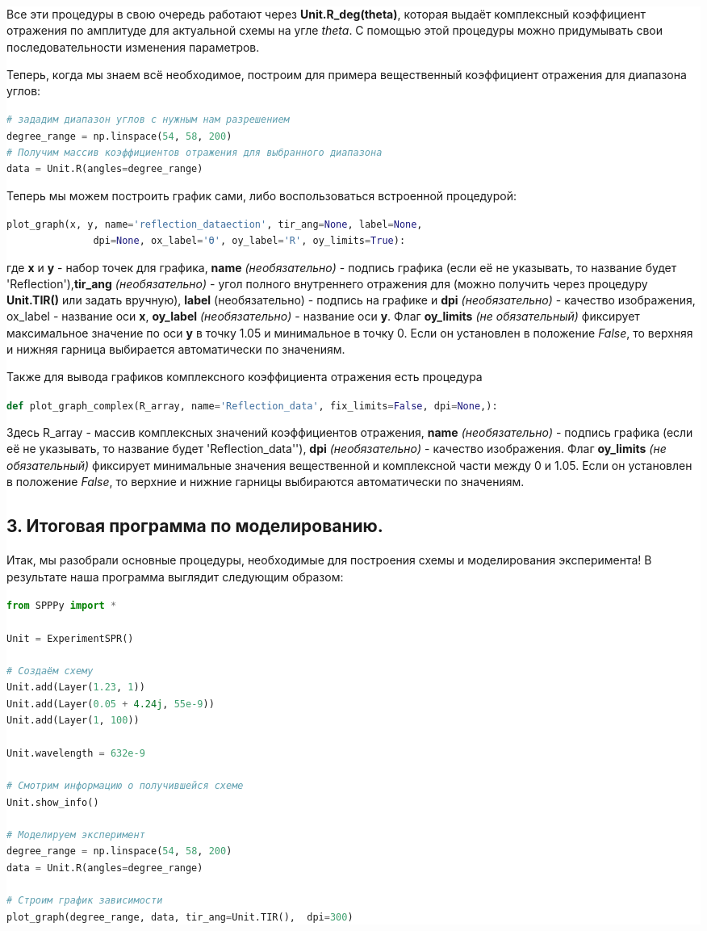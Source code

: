 Все эти процедуры в свою очередь работают через **Unit.R_deg(theta)**, которая выдаёт комплексный коэффициент отражения по амплитуде для актуальной схемы на угле *theta*. С помощью этой процедуры можно придумывать свои последовательности изменения параметров.

Теперь, когда мы знаем всё необходимое, построим для примера вещественный коэффициент отражения для диапазона углов:
```python
# зададим диапазон углов с нужным нам разрешением
degree_range = np.linspace(54, 58, 200)
# Получим массив коэффициентов отражения для выбранного диапазона
data = Unit.R(angles=degree_range)
```

Теперь мы можем построить график сами, либо воспользоваться встроенной процедурой:

```python
plot_graph(x, y, name='reflection_dataection', tir_ang=None, label=None,
               dpi=None, ox_label='ϴ', oy_label='R', oy_limits=True):
```

где **x** и **y** - набор точек для графика, **name** *(необязательно)* - подпись графика (если её не указывать, то название будет 'Reflection'),**tir_ang** *(необязательно)* - угол полного внутреннего отражения для (можно получить через процедуру **Unit.TIR()** или задать вручную), **label** (необязательно) - подпись на графике и **dpi** *(необязательно)* - качество изображения, ox_label - название оси **x**, **oy_label** *(необязательно)* - название оси **y**. Флаг **oy_limits** *(не обязательный)* фиксирует максимальное значение по оси **y** в точку 1.05 и минимальное в точку 0. Если он установлен в положение *False*, то верхняя и нижняя гарница выбирается автоматически по значениям.

Также для вывода графиков комплексного коэффициента отражения есть процедура
```python
def plot_graph_complex(R_array, name='Reflection_data', fix_limits=False, dpi=None,):
```
Здесь R_array - массив комплексных значений коэффициентов отражения, **name** *(необязательно)* - подпись графика (если её не указывать, то название будет 'Reflection_data''), **dpi** *(необязательно)* - качество изображения. Флаг **oy_limits** *(не обязательный)* фиксирует минимальные значения вещественной и комплексной части между 0 и 1.05. Если он установлен в положение *False*, то верхние и нижние гарницы выбираются автоматически по значениям.





## 3. Итоговая программа по моделированию.

Итак, мы разобрали основные процедуры, необходимые для построения схемы и моделирования эксперимента! В результате наша программа выглядит следующим образом:
```python
from SPPPy import *

Unit = ExperimentSPR()

# Создаём схему
Unit.add(Layer(1.23, 1))
Unit.add(Layer(0.05 + 4.24j, 55e-9))
Unit.add(Layer(1, 100))

Unit.wavelength = 632e-9

# Смотрим информацию о получившейся схеме
Unit.show_info()

# Моделируем эксперимент
degree_range = np.linspace(54, 58, 200)
data = Unit.R(angles=degree_range)

# Строим график зависимости
plot_graph(degree_range, data, tir_ang=Unit.TIR(),  dpi=300)
```
